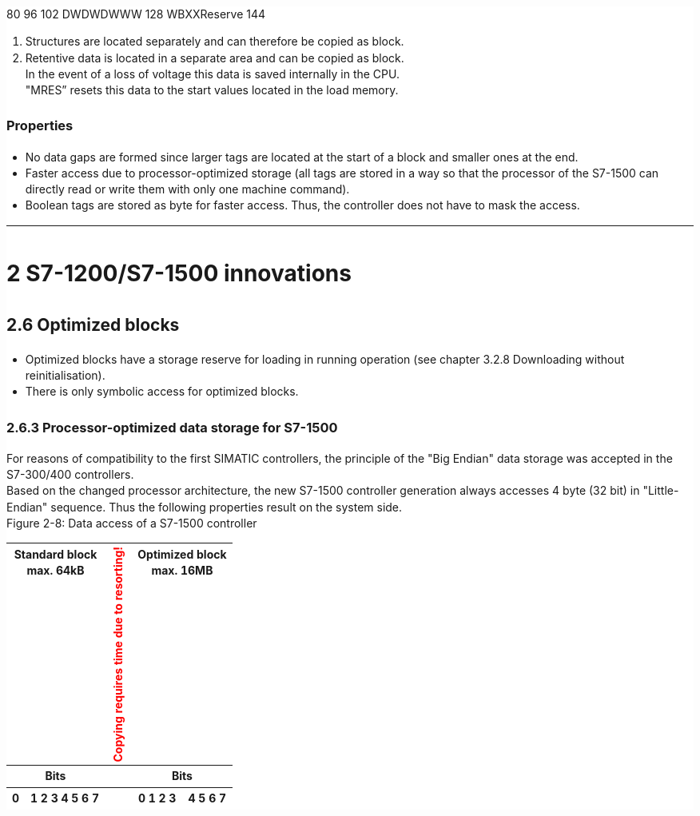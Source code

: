<tr><td>80</td><td colspan="8"></td></tr>
<tr><td>96</td><td colspan="8"></td></tr>
<tr>
<td>102</td>
<td>DW</td><td>DW</td><td>DW</td><td>W</td><td>W</td><td colspan="3"></td>
</tr>
<tr>
<td>128</td>
<td>W</td><td>B</td><td>X</td><td>X</td><td colspan="5" style="background:#f7d07a; text-align:center;">Reserve</td>
</tr>
<tr><td>144</td><td colspan="8"></td></tr>
</table>

1. Structures are located separately and can therefore be copied as block.  
2. Retentive data is located in a separate area and can be copied as block.  
   In the event of a loss of voltage this data is saved internally in the CPU.  
   "MRES” resets this data to the start values located in the load memory.  

### Properties  

* No data gaps are formed since larger tags are located at the start of a block and smaller ones at the end.  
* Faster access due to processor-optimized storage (all tags are stored in a way so that the processor of the S7-1500 can directly read or write them with only one machine command).  
* Boolean tags are stored as byte for faster access. Thus, the controller does not have to mask the access.  


---


# 2 S7-1200/S7-1500 innovations

## 2.6 Optimized blocks

* Optimized blocks have a storage reserve for loading in running operation (see chapter 3.2.8 Downloading without reinitialisation).
* There is only symbolic access for optimized blocks.

### 2.6.3 Processor-optimized data storage for S7-1500

For reasons of compatibility to the first SIMATIC controllers, the principle of the "Big Endian" data storage was accepted in the S7-300/400 controllers.  
Based on the changed processor architecture, the new S7-1500 controller generation always accesses 4 byte (32 bit) in "Little-Endian" sequence. Thus the following properties result on the system side.  
Figure 2-8: Data access of a S7-1500 controller

<table>
<thead>
<tr>
<th colspan="2" rowspan="2" style="text-align:center;">Standard block<br>max. 64kB</th>
<th rowspan="2" style="text-align:center; writing-mode: vertical-rl; transform: rotate(180deg); color: red;">Copying requires time due to resorting!</th>
<th colspan="2" rowspan="2" style="text-align:center;">Optimized block<br>max. 16MB</th>
</tr>
<tr></tr>
<tr>
<th colspan="2" style="text-align:center;">Bits</th>
<th></th>
<th colspan="2" style="text-align:center;">Bits</th>
</tr>
<tr>
<th>0</th><th>1 2 3 4 5 6 7</th><th></th><th>0 1 2 3</th><th>4 5 6 7</th>